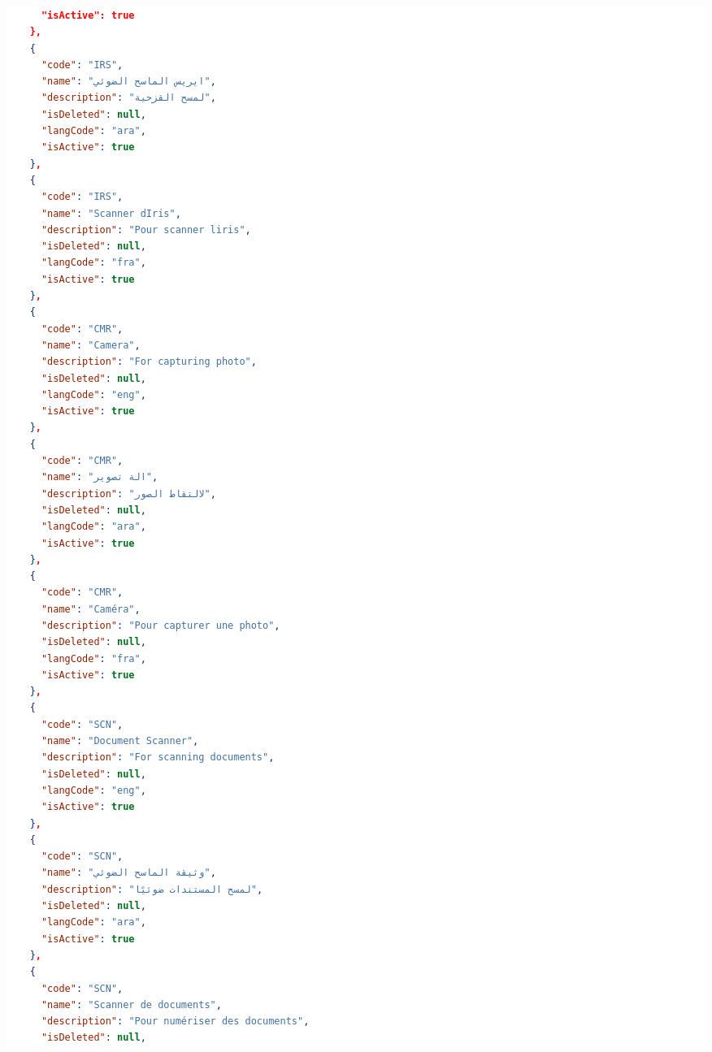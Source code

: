 ```JSON
      "isActive": true
    },
    {
      "code": "IRS",
      "name": "ايريس الماسح الضوئي",
      "description": "لمسح القزحية",
      "isDeleted": null,
      "langCode": "ara",
      "isActive": true
    },
    {
      "code": "IRS",
      "name": "Scanner dIris",
      "description": "Pour scanner liris",
      "isDeleted": null,
      "langCode": "fra",
      "isActive": true
    },
    {
      "code": "CMR",
      "name": "Camera",
      "description": "For capturing photo",
      "isDeleted": null,
      "langCode": "eng",
      "isActive": true
    },
    {
      "code": "CMR",
      "name": "الة تصوير",
      "description": "لالتقاط الصور",
      "isDeleted": null,
      "langCode": "ara",
      "isActive": true
    },
    {
      "code": "CMR",
      "name": "Caméra",
      "description": "Pour capturer une photo",
      "isDeleted": null,
      "langCode": "fra",
      "isActive": true
    },
    {
      "code": "SCN",
      "name": "Document Scanner",
      "description": "For scanning documents",
      "isDeleted": null,
      "langCode": "eng",
      "isActive": true
    },
    {
      "code": "SCN",
      "name": "وثيقة الماسح الضوئي",
      "description": "لمسح المستندات ضوئيًا",
      "isDeleted": null,
      "langCode": "ara",
      "isActive": true
    },
    {
      "code": "SCN",
      "name": "Scanner de documents",
      "description": "Pour numériser des documents",
      "isDeleted": null,
```